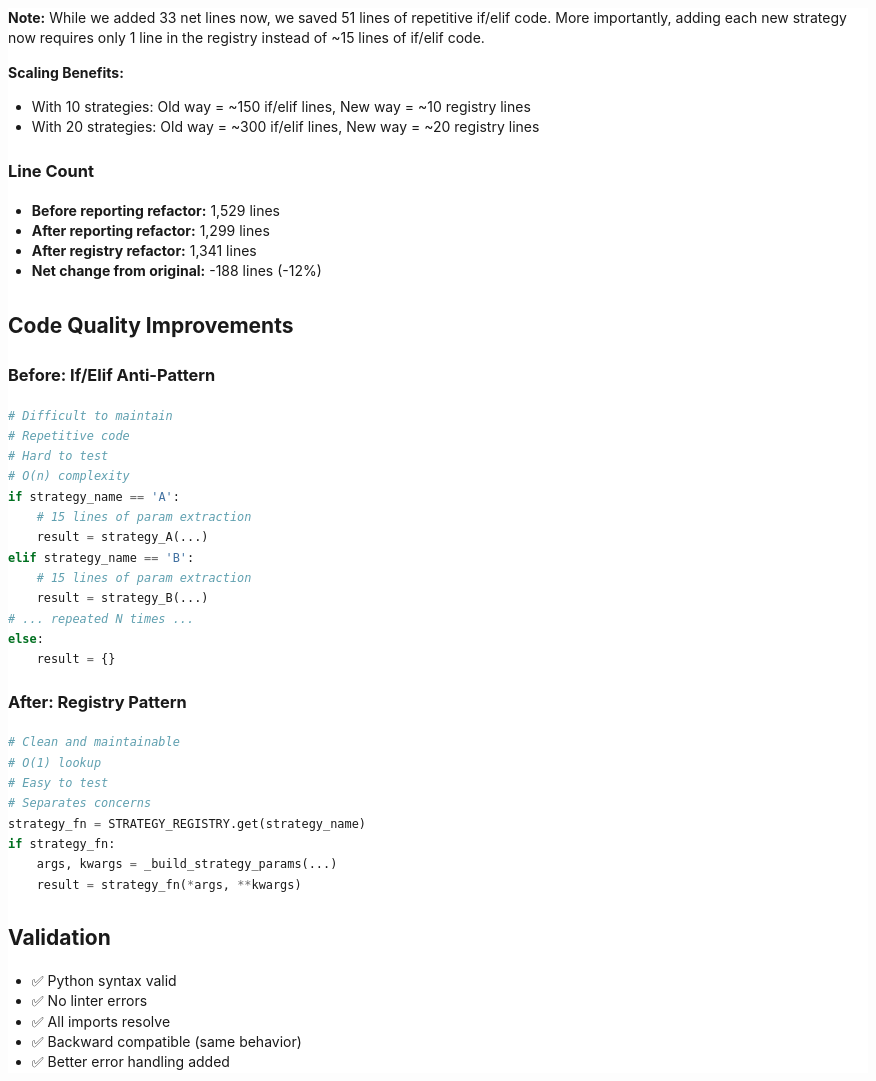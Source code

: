 **Note:** While we added 33 net lines now, we saved 51 lines of repetitive if/elif code. More importantly, adding each new strategy now requires only 1 line in the registry instead of ~15 lines of if/elif code.

**Scaling Benefits:**
- With 10 strategies: Old way = ~150 if/elif lines, New way = ~10 registry lines
- With 20 strategies: Old way = ~300 if/elif lines, New way = ~20 registry lines

### Line Count
- **Before reporting refactor:** 1,529 lines
- **After reporting refactor:** 1,299 lines
- **After registry refactor:** 1,341 lines
- **Net change from original:** -188 lines (-12%)

## Code Quality Improvements

### Before: If/Elif Anti-Pattern
```python
# Difficult to maintain
# Repetitive code
# Hard to test
# O(n) complexity
if strategy_name == 'A':
    # 15 lines of param extraction
    result = strategy_A(...)
elif strategy_name == 'B':
    # 15 lines of param extraction
    result = strategy_B(...)
# ... repeated N times ...
else:
    result = {}
```

### After: Registry Pattern
```python
# Clean and maintainable
# O(1) lookup
# Easy to test
# Separates concerns
strategy_fn = STRATEGY_REGISTRY.get(strategy_name)
if strategy_fn:
    args, kwargs = _build_strategy_params(...)
    result = strategy_fn(*args, **kwargs)
```

## Validation

- ✅ Python syntax valid
- ✅ No linter errors
- ✅ All imports resolve
- ✅ Backward compatible (same behavior)
- ✅ Better error handling added
